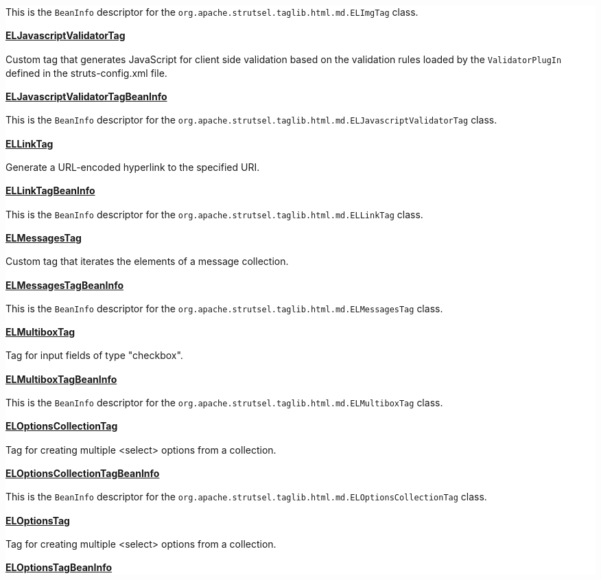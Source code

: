 This is the `BeanInfo` descriptor for the `org.apache.strutsel.taglib.html.md.ELImgTag` class.

**[ELJavascriptValidatorTag](../../../../../org/apache/strutsel/taglib.html.md/ELJavascriptValidatorTag.html "class in org.apache.strutsel.taglib.html")**

Custom tag that generates JavaScript for client side validation based on the validation rules loaded by the `ValidatorPlugIn` defined in the struts-config.xml file.

**[ELJavascriptValidatorTagBeanInfo](../../../../../org/apache/strutsel/taglib.html.md/ELJavascriptValidatorTagBeanInfo.html "class in org.apache.strutsel.taglib.html")**

This is the `BeanInfo` descriptor for the `org.apache.strutsel.taglib.html.md.ELJavascriptValidatorTag` class.

**[ELLinkTag](../../../../../org/apache/strutsel/taglib.html.md/ELLinkTag.html "class in org.apache.strutsel.taglib.html")**

Generate a URL-encoded hyperlink to the specified URI.

**[ELLinkTagBeanInfo](../../../../../org/apache/strutsel/taglib.html.md/ELLinkTagBeanInfo.html "class in org.apache.strutsel.taglib.html")**

This is the `BeanInfo` descriptor for the `org.apache.strutsel.taglib.html.md.ELLinkTag` class.

**[ELMessagesTag](../../../../../org/apache/strutsel/taglib.html.md/ELMessagesTag.html "class in org.apache.strutsel.taglib.html")**

Custom tag that iterates the elements of a message collection.

**[ELMessagesTagBeanInfo](../../../../../org/apache/strutsel/taglib.html.md/ELMessagesTagBeanInfo.html "class in org.apache.strutsel.taglib.html")**

This is the `BeanInfo` descriptor for the `org.apache.strutsel.taglib.html.md.ELMessagesTag` class.

**[ELMultiboxTag](../../../../../org/apache/strutsel/taglib.html.md/ELMultiboxTag.html "class in org.apache.strutsel.taglib.html")**

Tag for input fields of type "checkbox".

**[ELMultiboxTagBeanInfo](../../../../../org/apache/strutsel/taglib.html.md/ELMultiboxTagBeanInfo.html "class in org.apache.strutsel.taglib.html")**

This is the `BeanInfo` descriptor for the `org.apache.strutsel.taglib.html.md.ELMultiboxTag` class.

**[ELOptionsCollectionTag](../../../../../org/apache/strutsel/taglib.html.md/ELOptionsCollectionTag.html "class in org.apache.strutsel.taglib.html")**

Tag for creating multiple \<select\> options from a collection.

**[ELOptionsCollectionTagBeanInfo](../../../../../org/apache/strutsel/taglib.html.md/ELOptionsCollectionTagBeanInfo.html "class in org.apache.strutsel.taglib.html")**

This is the `BeanInfo` descriptor for the `org.apache.strutsel.taglib.html.md.ELOptionsCollectionTag` class.

**[ELOptionsTag](../../../../../org/apache/strutsel/taglib.html.md/ELOptionsTag.html "class in org.apache.strutsel.taglib.html")**

Tag for creating multiple \<select\> options from a collection.

**[ELOptionsTagBeanInfo](../../../../../org/apache/strutsel/taglib.html.md/ELOptionsTagBeanInfo.html "class in org.apache.strutsel.taglib.html")**
